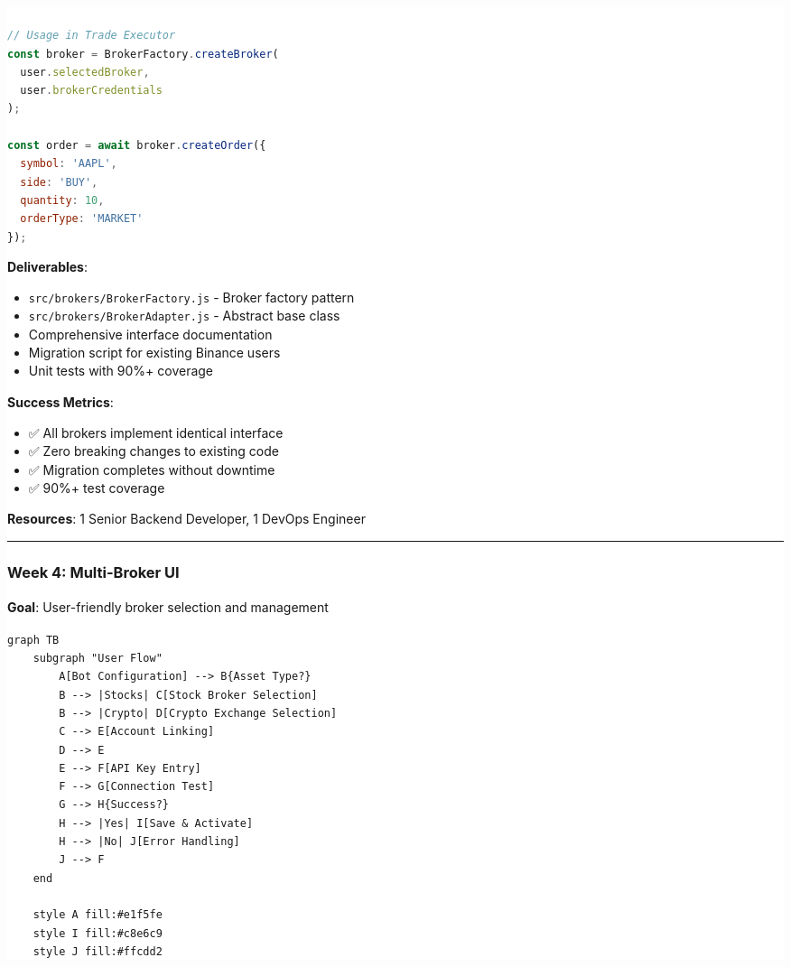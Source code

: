 ```javascript

// Usage in Trade Executor
const broker = BrokerFactory.createBroker(
  user.selectedBroker,
  user.brokerCredentials
);

const order = await broker.createOrder({
  symbol: 'AAPL',
  side: 'BUY',
  quantity: 10,
  orderType: 'MARKET'
});
```

**Deliverables**:
- `src/brokers/BrokerFactory.js` - Broker factory pattern
- `src/brokers/BrokerAdapter.js` - Abstract base class
- Comprehensive interface documentation
- Migration script for existing Binance users
- Unit tests with 90%+ coverage

**Success Metrics**:
- ✅ All brokers implement identical interface
- ✅ Zero breaking changes to existing code
- ✅ Migration completes without downtime
- ✅ 90%+ test coverage

**Resources**: 1 Senior Backend Developer, 1 DevOps Engineer

---

### Week 4: Multi-Broker UI
**Goal**: User-friendly broker selection and management

```mermaid
graph TB
    subgraph "User Flow"
        A[Bot Configuration] --> B{Asset Type?}
        B --> |Stocks| C[Stock Broker Selection]
        B --> |Crypto| D[Crypto Exchange Selection]
        C --> E[Account Linking]
        D --> E
        E --> F[API Key Entry]
        F --> G[Connection Test]
        G --> H{Success?}
        H --> |Yes| I[Save & Activate]
        H --> |No| J[Error Handling]
        J --> F
    end

    style A fill:#e1f5fe
    style I fill:#c8e6c9
    style J fill:#ffcdd2
```

